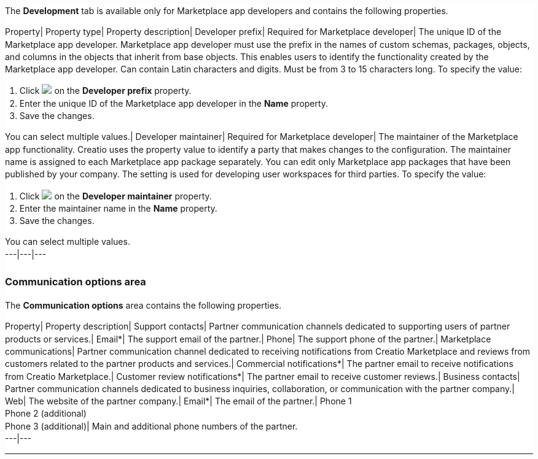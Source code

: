 The **Development** tab is available only for Marketplace app developers and
contains the following properties.

Property| Property type| Property description| Developer prefix| Required for
Marketplace developer| The unique ID of the Marketplace app developer.
Marketplace app developer must use the prefix in the names of custom schemas,
packages, objects, and columns in the objects that inherit from base objects.
This enables users to identify the functionality created by the Marketplace app
developer. Can contain Latin characters and digits. Must be from 3 to 15
characters long. To specify the value:

1. Click
   ![](https://academy.creatio.com/sites/default/files/documentation/sdk/ru/BPMonlineWebSDK/Screenshots/CreatioMarketplaceConsole/8.0/scr_AddButton.png)
   on the **Developer prefix** property.
2. Enter the unique ID of the Marketplace app developer in the **Name**
   property.
3. Save the changes.

You can select multiple values.| Developer maintainer| Required for Marketplace
developer| The maintainer of the Marketplace app functionality. Creatio uses the
property value to identify a party that makes changes to the configuration. The
maintainer name is assigned to each Marketplace app package separately. You can
edit only Marketplace app packages that have been published by your company. The
setting is used for developing user workspaces for third parties. To specify the
value:

1. Click
   ![](https://academy.creatio.com/sites/default/files/documentation/sdk/ru/BPMonlineWebSDK/Screenshots/CreatioMarketplaceConsole/8.0/scr_AddButton.png)
   on the **Developer maintainer** property.
2. Enter the maintainer name in the **Name** property.
3. Save the changes.

You can select multiple values.  
---|---|---

### Communication options area​

The **Communication options** area contains the following properties.

Property| Property description| Support contacts| Partner communication channels
dedicated to supporting users of partner products or services.| Email*| The
support email of the partner.| Phone| The support phone of the partner.|
Marketplace communications| Partner communication channel dedicated to receiving
notifications from Creatio Marketplace and reviews from customers related to the
partner products and services.| Commercial notifications*| The partner email to
receive notifications from Creatio Marketplace.| Customer review notifications*|
The partner email to receive customer reviews.| Business contacts| Partner
communication channels dedicated to business inquiries, collaboration, or
communication with the partner company.| Web| The website of the partner
company.| Email*| The email of the partner.| Phone 1  
Phone 2 (additional)  
Phone 3 (additional)| Main and additional phone numbers of the partner.  
---|---

---